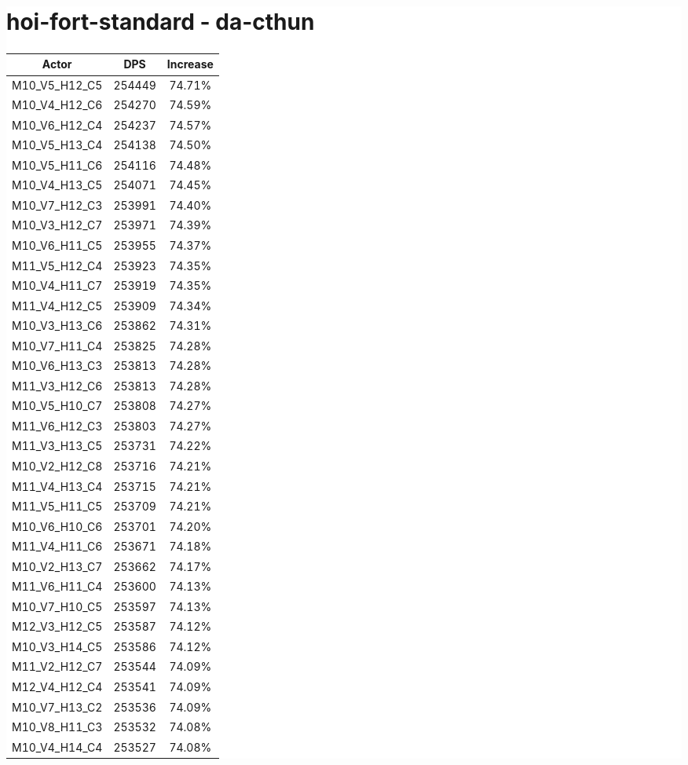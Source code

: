 # hoi-fort-standard - da-cthun
| Actor | DPS | Increase |
|---|:---:|:---:|
|M10_V5_H12_C5|254449|74.71%|
|M10_V4_H12_C6|254270|74.59%|
|M10_V6_H12_C4|254237|74.57%|
|M10_V5_H13_C4|254138|74.50%|
|M10_V5_H11_C6|254116|74.48%|
|M10_V4_H13_C5|254071|74.45%|
|M10_V7_H12_C3|253991|74.40%|
|M10_V3_H12_C7|253971|74.39%|
|M10_V6_H11_C5|253955|74.37%|
|M11_V5_H12_C4|253923|74.35%|
|M10_V4_H11_C7|253919|74.35%|
|M11_V4_H12_C5|253909|74.34%|
|M10_V3_H13_C6|253862|74.31%|
|M10_V7_H11_C4|253825|74.28%|
|M10_V6_H13_C3|253813|74.28%|
|M11_V3_H12_C6|253813|74.28%|
|M10_V5_H10_C7|253808|74.27%|
|M11_V6_H12_C3|253803|74.27%|
|M11_V3_H13_C5|253731|74.22%|
|M10_V2_H12_C8|253716|74.21%|
|M11_V4_H13_C4|253715|74.21%|
|M11_V5_H11_C5|253709|74.21%|
|M10_V6_H10_C6|253701|74.20%|
|M11_V4_H11_C6|253671|74.18%|
|M10_V2_H13_C7|253662|74.17%|
|M11_V6_H11_C4|253600|74.13%|
|M10_V7_H10_C5|253597|74.13%|
|M12_V3_H12_C5|253587|74.12%|
|M10_V3_H14_C5|253586|74.12%|
|M11_V2_H12_C7|253544|74.09%|
|M12_V4_H12_C4|253541|74.09%|
|M10_V7_H13_C2|253536|74.09%|
|M10_V8_H11_C3|253532|74.08%|
|M10_V4_H14_C4|253527|74.08%|